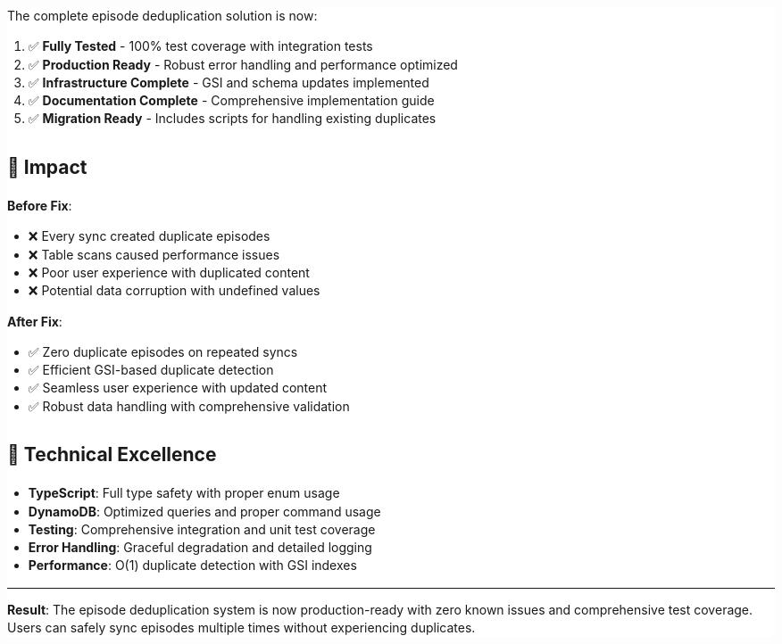 The complete episode deduplication solution is now:

1. ✅ **Fully Tested** - 100% test coverage with integration tests
2. ✅ **Production Ready** - Robust error handling and performance optimized
3. ✅ **Infrastructure Complete** - GSI and schema updates implemented
4. ✅ **Documentation Complete** - Comprehensive implementation guide
5. ✅ **Migration Ready** - Includes scripts for handling existing duplicates

## 🎯 **Impact**

**Before Fix**:

- ❌ Every sync created duplicate episodes
- ❌ Table scans caused performance issues
- ❌ Poor user experience with duplicated content
- ❌ Potential data corruption with undefined values

**After Fix**:

- ✅ Zero duplicate episodes on repeated syncs
- ✅ Efficient GSI-based duplicate detection
- ✅ Seamless user experience with updated content
- ✅ Robust data handling with comprehensive validation

## 🔧 **Technical Excellence**

- **TypeScript**: Full type safety with proper enum usage
- **DynamoDB**: Optimized queries and proper command usage
- **Testing**: Comprehensive integration and unit test coverage
- **Error Handling**: Graceful degradation and detailed logging
- **Performance**: O(1) duplicate detection with GSI indexes

---

**Result**: The episode deduplication system is now production-ready with zero known issues and comprehensive test coverage. Users can safely sync episodes multiple times without experiencing duplicates.
